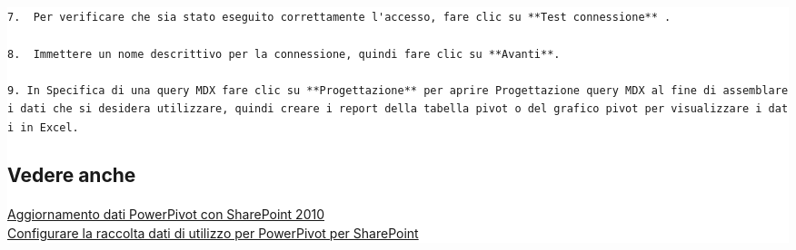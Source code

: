     7.  Per verificare che sia stato eseguito correttamente l'accesso, fare clic su **Test connessione** .  
  
    8.  Immettere un nome descrittivo per la connessione, quindi fare clic su **Avanti**.  
  
    9. In Specifica di una query MDX fare clic su **Progettazione** per aprire Progettazione query MDX al fine di assemblare i dati che si desidera utilizzare, quindi creare i report della tabella pivot o del grafico pivot per visualizzare i dati in Excel.  
  
## <a name="see-also"></a>Vedere anche  
 [Aggiornamento dati PowerPivot con SharePoint 2010](http://msdn.microsoft.com/en-us/01b54e6f-66e5-485c-acaa-3f9aa53119c9)   
 [Configurare la raccolta dati di utilizzo per PowerPivot per SharePoint](../../analysis-services/power-pivot-sharepoint/configure-usage-data-collection-for-power-pivot-for-sharepoint.md)  
  
  


